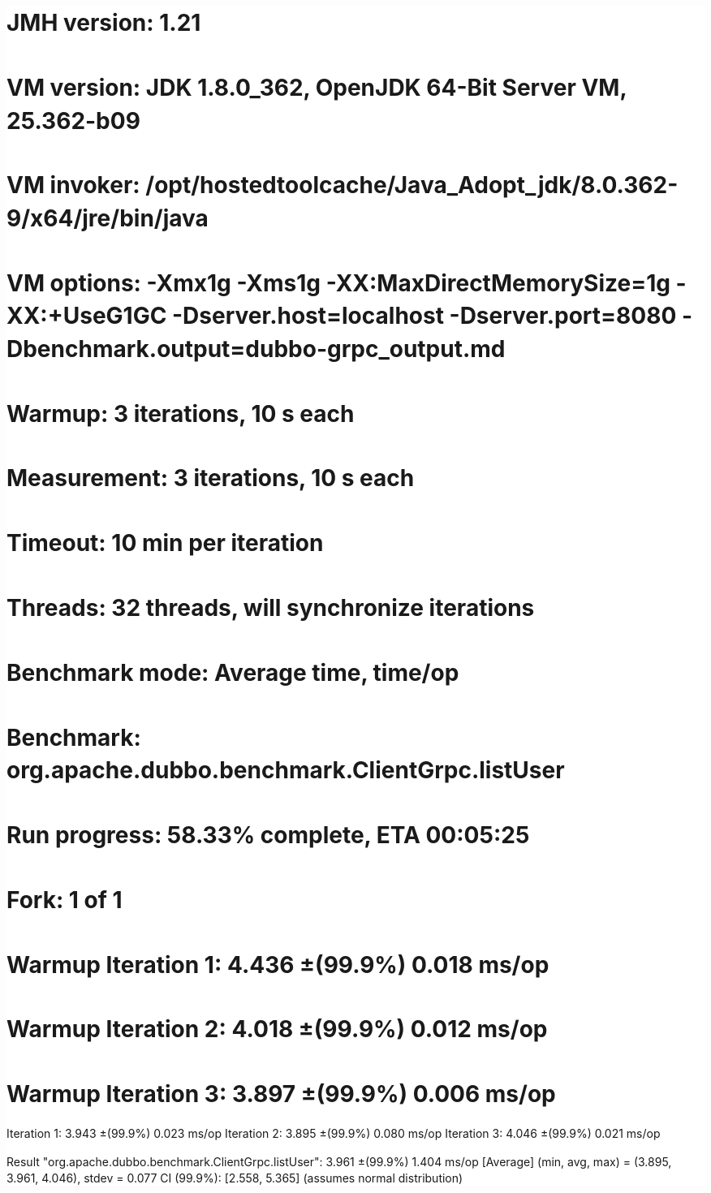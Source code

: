 
# JMH version: 1.21
# VM version: JDK 1.8.0_362, OpenJDK 64-Bit Server VM, 25.362-b09
# VM invoker: /opt/hostedtoolcache/Java_Adopt_jdk/8.0.362-9/x64/jre/bin/java
# VM options: -Xmx1g -Xms1g -XX:MaxDirectMemorySize=1g -XX:+UseG1GC -Dserver.host=localhost -Dserver.port=8080 -Dbenchmark.output=dubbo-grpc_output.md
# Warmup: 3 iterations, 10 s each
# Measurement: 3 iterations, 10 s each
# Timeout: 10 min per iteration
# Threads: 32 threads, will synchronize iterations
# Benchmark mode: Average time, time/op
# Benchmark: org.apache.dubbo.benchmark.ClientGrpc.listUser

# Run progress: 58.33% complete, ETA 00:05:25
# Fork: 1 of 1
# Warmup Iteration   1: 4.436 ±(99.9%) 0.018 ms/op
# Warmup Iteration   2: 4.018 ±(99.9%) 0.012 ms/op
# Warmup Iteration   3: 3.897 ±(99.9%) 0.006 ms/op
Iteration   1: 3.943 ±(99.9%) 0.023 ms/op
Iteration   2: 3.895 ±(99.9%) 0.080 ms/op
Iteration   3: 4.046 ±(99.9%) 0.021 ms/op


Result "org.apache.dubbo.benchmark.ClientGrpc.listUser":
  3.961 ±(99.9%) 1.404 ms/op [Average]
  (min, avg, max) = (3.895, 3.961, 4.046), stdev = 0.077
  CI (99.9%): [2.558, 5.365] (assumes normal distribution)
